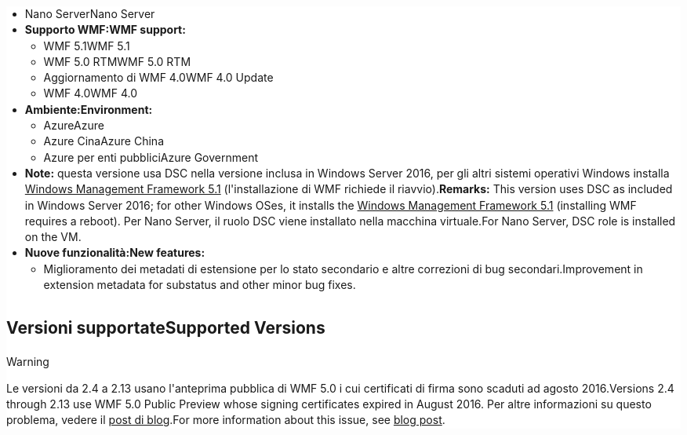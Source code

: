   - <span data-ttu-id="a7a96-117">Nano Server</span><span class="sxs-lookup"><span data-stu-id="a7a96-117">Nano Server</span></span>
- <span data-ttu-id="a7a96-118">**Supporto WMF:**</span><span class="sxs-lookup"><span data-stu-id="a7a96-118">**WMF support:**</span></span>
  - <span data-ttu-id="a7a96-119">WMF 5.1</span><span class="sxs-lookup"><span data-stu-id="a7a96-119">WMF 5.1</span></span>
  - <span data-ttu-id="a7a96-120">WMF 5.0 RTM</span><span class="sxs-lookup"><span data-stu-id="a7a96-120">WMF 5.0 RTM</span></span>
  - <span data-ttu-id="a7a96-121">Aggiornamento di WMF 4.0</span><span class="sxs-lookup"><span data-stu-id="a7a96-121">WMF 4.0 Update</span></span>
  - <span data-ttu-id="a7a96-122">WMF 4.0</span><span class="sxs-lookup"><span data-stu-id="a7a96-122">WMF 4.0</span></span>
- <span data-ttu-id="a7a96-123">**Ambiente:**</span><span class="sxs-lookup"><span data-stu-id="a7a96-123">**Environment:**</span></span>
  - <span data-ttu-id="a7a96-124">Azure</span><span class="sxs-lookup"><span data-stu-id="a7a96-124">Azure</span></span>
  - <span data-ttu-id="a7a96-125">Azure Cina</span><span class="sxs-lookup"><span data-stu-id="a7a96-125">Azure China</span></span>
  - <span data-ttu-id="a7a96-126">Azure per enti pubblici</span><span class="sxs-lookup"><span data-stu-id="a7a96-126">Azure Government</span></span>
- <span data-ttu-id="a7a96-127">**Note:** questa versione usa DSC nella versione inclusa in Windows Server 2016, per gli altri sistemi operativi Windows installa [Windows Management Framework 5.1](https://blogs.msdn.microsoft.com/powershell/2016/12/06/wmf-5-1-releasing-january-2017/) (l'installazione di WMF richiede il riavvio).</span><span class="sxs-lookup"><span data-stu-id="a7a96-127">**Remarks:** This version uses DSC as included in Windows Server 2016; for other Windows OSes, it installs the [Windows Management Framework 5.1](https://blogs.msdn.microsoft.com/powershell/2016/12/06/wmf-5-1-releasing-january-2017/) (installing WMF requires a reboot).</span></span> <span data-ttu-id="a7a96-128">Per Nano Server, il ruolo DSC viene installato nella macchina virtuale.</span><span class="sxs-lookup"><span data-stu-id="a7a96-128">For Nano Server, DSC role is installed on the VM.</span></span>
- <span data-ttu-id="a7a96-129">**Nuove funzionalità:**</span><span class="sxs-lookup"><span data-stu-id="a7a96-129">**New features:**</span></span>
  - <span data-ttu-id="a7a96-130">Miglioramento dei metadati di estensione per lo stato secondario e altre correzioni di bug secondari.</span><span class="sxs-lookup"><span data-stu-id="a7a96-130">Improvement in extension metadata for substatus and other minor bug fixes.</span></span>

## <a name="supported-versions"></a><span data-ttu-id="a7a96-131">Versioni supportate</span><span class="sxs-lookup"><span data-stu-id="a7a96-131">Supported Versions</span></span>

> [!WARNING]
> <span data-ttu-id="a7a96-132">Le versioni da 2.4 a 2.13 usano l'anteprima pubblica di WMF 5.0 i cui certificati di firma sono scaduti ad agosto 2016.</span><span class="sxs-lookup"><span data-stu-id="a7a96-132">Versions 2.4 through 2.13 use WMF 5.0 Public Preview whose signing certificates expired in August 2016.</span></span>  <span data-ttu-id="a7a96-133">Per altre informazioni su questo problema, vedere il [post di blog](https://blogs.msdn.microsoft.com/powershell/2016/05/24/azure-dsc-extension-versions-2-4-up-to-2-13-will-retire-in-august/).</span><span class="sxs-lookup"><span data-stu-id="a7a96-133">For more information about this issue, see [blog post](https://blogs.msdn.microsoft.com/powershell/2016/05/24/azure-dsc-extension-versions-2-4-up-to-2-13-will-retire-in-august/).</span></span>

